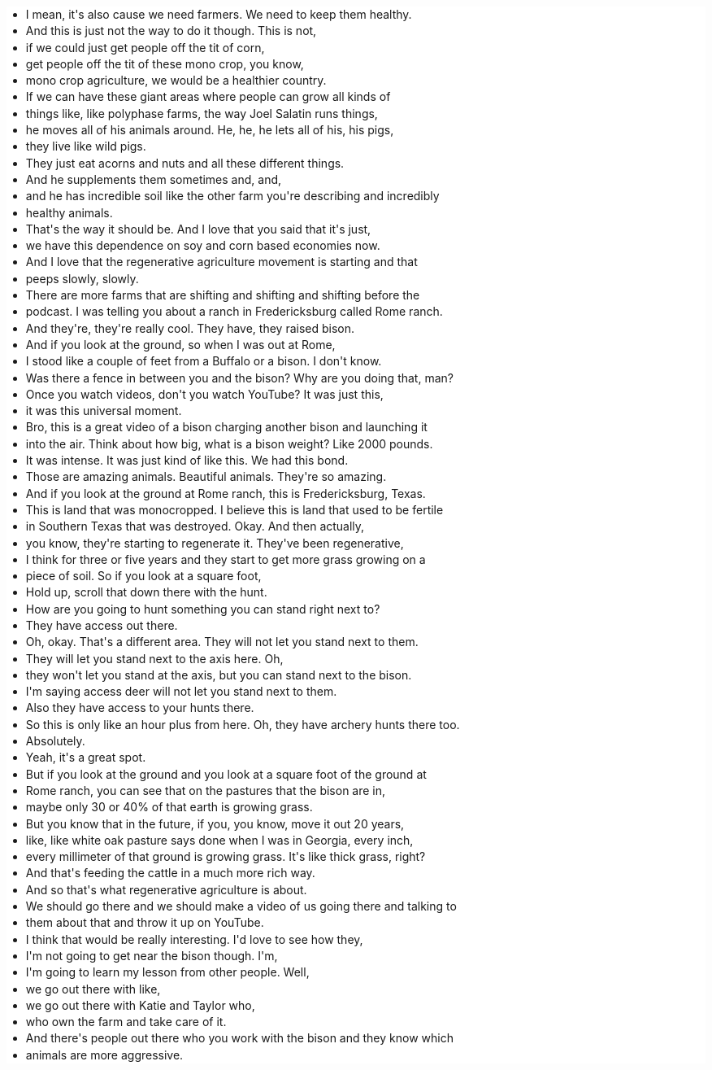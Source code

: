 *  I mean, it's also cause we need farmers. We need to keep them healthy.
*  And this is just not the way to do it though. This is not,
*  if we could just get people off the tit of corn,
*  get people off the tit of these mono crop, you know,
*  mono crop agriculture, we would be a healthier country.
*  If we can have these giant areas where people can grow all kinds of
*  things like, like polyphase farms, the way Joel Salatin runs things,
*  he moves all of his animals around. He, he, he lets all of his, his pigs,
*  they live like wild pigs.
*  They just eat acorns and nuts and all these different things.
*  And he supplements them sometimes and, and,
*  and he has incredible soil like the other farm you're describing and incredibly
*  healthy animals.
*  That's the way it should be. And I love that you said that it's just,
*  we have this dependence on soy and corn based economies now.
*  And I love that the regenerative agriculture movement is starting and that
*  peeps slowly, slowly.
*  There are more farms that are shifting and shifting and shifting before the
*  podcast. I was telling you about a ranch in Fredericksburg called Rome ranch.
*  And they're, they're really cool. They have, they raised bison.
*  And if you look at the ground, so when I was out at Rome,
*  I stood like a couple of feet from a Buffalo or a bison. I don't know.
*  Was there a fence in between you and the bison? Why are you doing that, man?
*  Once you watch videos, don't you watch YouTube? It was just this,
*  it was this universal moment.
*  Bro, this is a great video of a bison charging another bison and launching it
*  into the air. Think about how big, what is a bison weight? Like 2000 pounds.
*  It was intense. It was just kind of like this. We had this bond.
*  Those are amazing animals. Beautiful animals. They're so amazing.
*  And if you look at the ground at Rome ranch, this is Fredericksburg, Texas.
*  This is land that was monocropped. I believe this is land that used to be fertile
*  in Southern Texas that was destroyed. Okay. And then actually,
*  you know, they're starting to regenerate it. They've been regenerative,
*  I think for three or five years and they start to get more grass growing on a
*  piece of soil. So if you look at a square foot,
*  Hold up, scroll that down there with the hunt.
*  How are you going to hunt something you can stand right next to?
*  They have access out there.
*  Oh, okay. That's a different area. They will not let you stand next to them.
*  They will let you stand next to the axis here. Oh,
*  they won't let you stand at the axis, but you can stand next to the bison.
*  I'm saying access deer will not let you stand next to them.
*  Also they have access to your hunts there.
*  So this is only like an hour plus from here. Oh, they have archery hunts there too.
*  Absolutely.
*  Yeah, it's a great spot.
*  But if you look at the ground and you look at a square foot of the ground at
*  Rome ranch, you can see that on the pastures that the bison are in,
*  maybe only 30 or 40% of that earth is growing grass.
*  But you know that in the future, if you, you know, move it out 20 years,
*  like, like white oak pasture says done when I was in Georgia, every inch,
*  every millimeter of that ground is growing grass. It's like thick grass, right?
*  And that's feeding the cattle in a much more rich way.
*  And so that's what regenerative agriculture is about.
*  We should go there and we should make a video of us going there and talking to
*  them about that and throw it up on YouTube.
*  I think that would be really interesting. I'd love to see how they,
*  I'm not going to get near the bison though. I'm,
*  I'm going to learn my lesson from other people. Well,
*  we go out there with like,
*  we go out there with Katie and Taylor who,
*  who own the farm and take care of it.
*  And there's people out there who you work with the bison and they know which
*  animals are more aggressive.